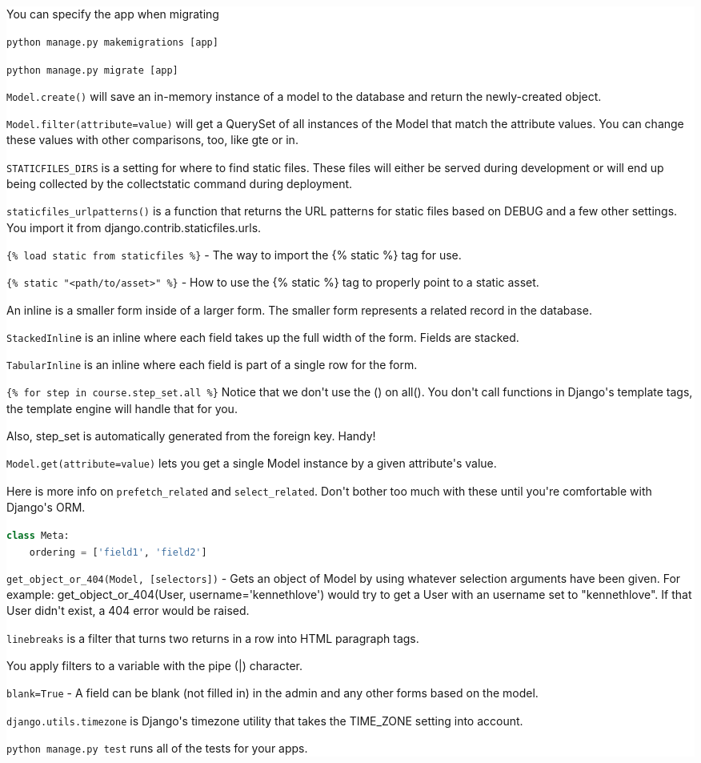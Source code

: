 You can specify the app when migrating

`python manage.py makemigrations [app]`

`python manage.py migrate [app]`

`Model.create()` will save an in-memory instance of a model to the database and return the newly-created object.

`Model.filter(attribute=value)` will get a QuerySet of all instances of the Model that match the attribute values. You can change these values with other comparisons, too, like gte or in.

`STATICFILES_DIRS` is a setting for where to find static files. These files will either be served during development or will end up being collected by the collectstatic command during deployment.

`staticfiles_urlpatterns()` is a function that returns the URL patterns for static files based on DEBUG and a few other settings. You import it from django.contrib.staticfiles.urls.

`{% load static from staticfiles %}` - The way to import the {% static %} tag for use.

`{% static "<path/to/asset>" %}` - How to use the {% static %} tag to properly point to a static asset.

An inline is a smaller form inside of a larger form. The smaller form represents a related record in the database.

`StackedInlin`e is an inline where each field takes up the full width of the form. Fields are stacked.

`TabularInline` is an inline where each field is part of a single row for the form.

`{% for step in course.step_set.all %}` Notice that we don't use the () on all(). You don't call functions in Django's template tags, the template engine will handle that for you.

Also, step_set is automatically generated from the foreign key. Handy!

`Model.get(attribute=value)` lets you get a single Model instance by a given attribute's value.

Here is more info on `prefetch_related` and `select_related`. Don't bother too much with these until you're comfortable with Django's ORM.

```python
class Meta:
    ordering = ['field1', 'field2']
```

`get_object_or_404(Model, [selectors])` - Gets an object of Model by using whatever selection arguments have been given. For example: get_object_or_404(User, username='kennethlove') would try to get a User with an username set to "kennethlove". If that User didn't exist, a 404 error would be raised.

`linebreaks` is a filter that turns two returns in a row into HTML paragraph tags.

You apply filters to a variable with the pipe (|) character.

`blank=True` - A field can be blank (not filled in) in the admin and any other forms based on the model.

`django.utils.timezone` is Django's timezone utility that takes the TIME_ZONE setting into account.

`python manage.py test` runs all of the tests for your apps.
